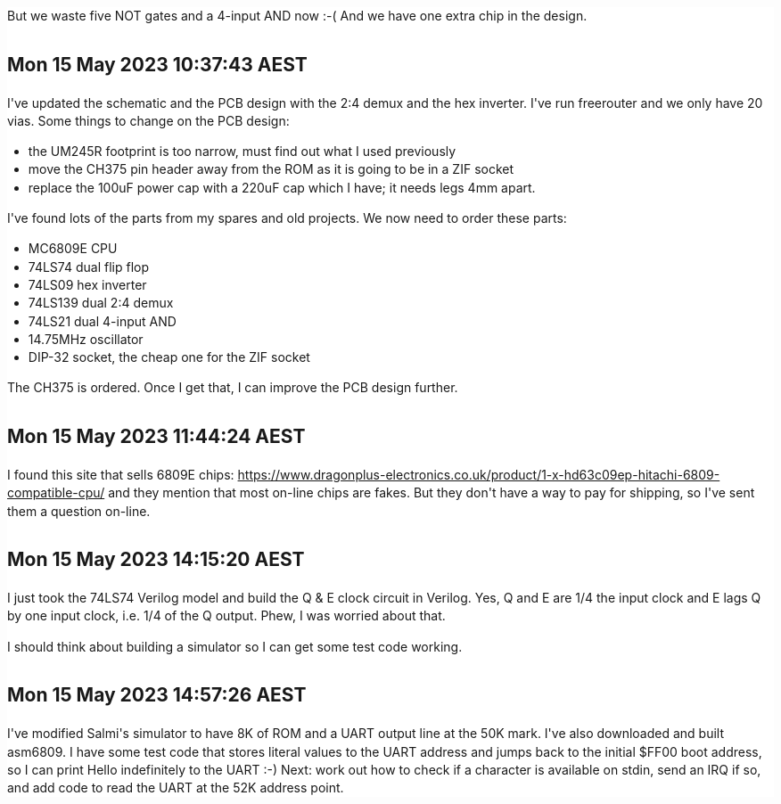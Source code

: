 But we waste five NOT gates and a 4-input AND now :-(
And we have one extra chip in the design.

## Mon 15 May 2023 10:37:43 AEST

I've updated the schematic and the PCB design with
the 2:4 demux and the hex inverter. I've run
freerouter and we only have 20 vias. Some things to
change on the PCB design:

* the UM245R footprint is too narrow, must find out what I used previously
* move the CH375 pin header away from the ROM as it is going to be in a ZIF socket
* replace the 100uF power cap with a 220uF cap which I have; it needs legs 4mm apart.

I've found lots of the parts from my spares and
old projects. We now need to order these parts:

* MC6809E CPU
* 74LS74 dual flip flop
* 74LS09 hex inverter
* 74LS139 dual 2:4 demux
* 74LS21 dual 4-input AND
* 14\.75MHz oscillator
* DIP-32 socket, the cheap one for the ZIF socket

The CH375 is ordered. Once I get that, I can
improve the PCB design further.

## Mon 15 May 2023 11:44:24 AEST

I found this site that sells 6809E chips:
https://www.dragonplus-electronics.co.uk/product/1-x-hd63c09ep-hitachi-6809-compatible-cpu/
and they mention that most on-line chips are
fakes. But they don't have a way to pay for
shipping, so I've sent them a question on-line.

## Mon 15 May 2023 14:15:20 AEST

I just took the 74LS74 Verilog model and
build the Q & E clock circuit in Verilog.
Yes, Q and E are 1/4 the input clock and
E lags Q by one input clock, i.e. 1/4 of
the Q output. Phew, I was worried about
that.

I should think about building a simulator
so I can get some test code working.

## Mon 15 May 2023 14:57:26 AEST

I've modified Salmi's simulator to have 8K
of ROM and a UART output line at the 50K
mark. I've also downloaded and built asm6809.
I have some test code that stores literal
values to the UART address and jumps back
to the initial $FF00 boot address, so I
can print Hello indefinitely to the UART :-)
Next: work out how to check if a character
is available on stdin, send an IRQ if so,
and add code to read the UART at the 52K
address point.
